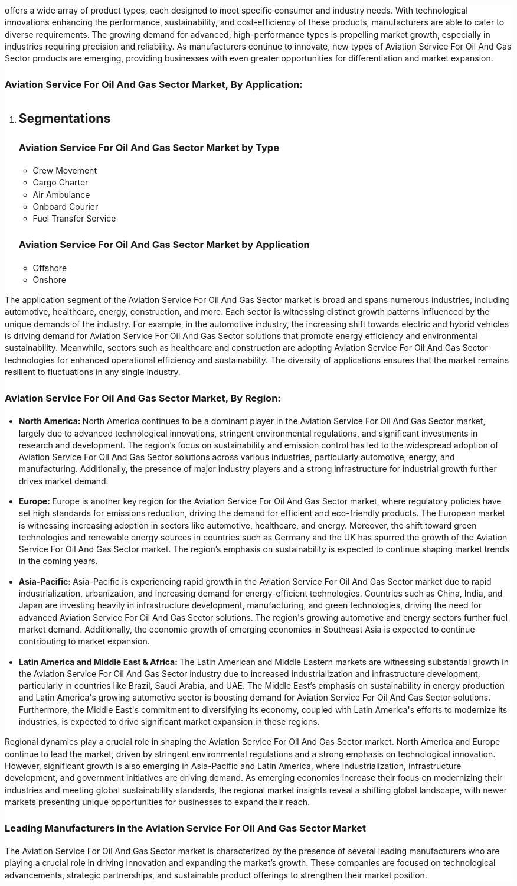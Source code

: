 offers a wide array of product types, each designed to meet specific consumer and industry needs. With technological innovations enhancing the performance, sustainability, and cost-efficiency of these products, manufacturers are able to cater to diverse requirements. The growing demand for advanced, high-performance types is propelling market growth, especially in industries requiring precision and reliability. As manufacturers continue to innovate, new types of Aviation Service For Oil And Gas Sector products are emerging, providing businesses with even greater opportunities for differentiation and market expansion.</p><h3>Aviation Service For Oil And Gas Sector Market,&nbsp;By Application:</h3><ol><li><h2>Segmentations</h2><h3>Aviation Service For Oil And Gas Sector Market by Type</h3><ul><li>Crew Movement</li><li>Cargo Charter</li><li>Air Ambulance</li><li>Onboard Courier</li><li>Fuel Transfer Service</li></ul><h3>Aviation Service For Oil And Gas Sector Market by Application</h3><ul><li>Offshore</li><li>Onshore</li></ul></li></ol><p>The application segment of the Aviation Service For Oil And Gas Sector market is broad and spans numerous industries, including automotive, healthcare, energy, construction, and more. Each sector is witnessing distinct growth patterns influenced by the unique demands of the industry. For example, in the automotive industry, the increasing shift towards electric and hybrid vehicles is driving demand for Aviation Service For Oil And Gas Sector solutions that promote energy efficiency and environmental sustainability. Meanwhile, sectors such as healthcare and construction are adopting Aviation Service For Oil And Gas Sector technologies for enhanced operational efficiency and sustainability. The diversity of applications ensures that the market remains resilient to fluctuations in any single industry.</p><h3>Aviation Service For Oil And Gas Sector Market, By Region:</h3><ul><li><p><strong>North America:&nbsp;</strong>North America continues to be a dominant player in the Aviation Service For Oil And Gas Sector market, largely due to advanced technological innovations, stringent environmental regulations, and significant investments in research and development. The region&rsquo;s focus on sustainability and emission control has led to the widespread adoption of Aviation Service For Oil And Gas Sector solutions across various industries, particularly automotive, energy, and manufacturing. Additionally, the presence of major industry players and a strong infrastructure for industrial growth further drives market demand.</p></li><li><p><strong><strong>Europe:&nbsp;</strong></strong>Europe is another key region for the Aviation Service For Oil And Gas Sector market, where regulatory policies have set high standards for emissions reduction, driving the demand for efficient and eco-friendly products. The European market is witnessing increasing adoption in sectors like automotive, healthcare, and energy. Moreover, the shift toward green technologies and renewable energy sources in countries such as Germany and the UK has spurred the growth of the Aviation Service For Oil And Gas Sector market. The region&rsquo;s emphasis on sustainability is expected to continue shaping market trends in the coming years.</p></li><li><p><strong><strong>Asia-Pacific:&nbsp;</strong></strong>Asia-Pacific is experiencing rapid growth in the Aviation Service For Oil And Gas Sector market due to rapid industrialization, urbanization, and increasing demand for energy-efficient technologies. Countries such as China, India, and Japan are investing heavily in infrastructure development, manufacturing, and green technologies, driving the need for advanced Aviation Service For Oil And Gas Sector solutions. The region's growing automotive and energy sectors further fuel market demand. Additionally, the economic growth of emerging economies in Southeast Asia is expected to continue contributing to market expansion.</p></li><li><p><strong><strong>Latin America and Middle East &amp; Africa:&nbsp;</strong></strong>The Latin American and Middle Eastern markets are witnessing substantial growth in the Aviation Service For Oil And Gas Sector industry due to increased industrialization and infrastructure development, particularly in countries like Brazil, Saudi Arabia, and UAE. The Middle East&rsquo;s emphasis on sustainability in energy production and Latin America's growing automotive sector is boosting demand for Aviation Service For Oil And Gas Sector solutions. Furthermore, the Middle East's commitment to diversifying its economy, coupled with Latin America's efforts to modernize its industries, is expected to drive significant market expansion in these regions.</p></li></ul><p>Regional dynamics play a crucial role in shaping the Aviation Service For Oil And Gas Sector market. North America and Europe continue to lead the market, driven by stringent environmental regulations and a strong emphasis on technological innovation. However, significant growth is also emerging in Asia-Pacific and Latin America, where industrialization, infrastructure development, and government initiatives are driving demand. As emerging economies increase their focus on modernizing their industries and meeting global sustainability standards, the regional market insights reveal a shifting global landscape, with newer markets presenting unique opportunities for businesses to expand their reach.</p><h3><strong>Leading Manufacturers in the Aviation Service For Oil And Gas Sector Market</strong></h3><p>The Aviation Service For Oil And Gas Sector market is characterized by the presence of several leading manufacturers who are playing a crucial role in driving innovation and expanding the market&rsquo;s growth. These companies are focused on technological advancements, strategic partnerships, and sustainable product offerings to strengthen their market position.
